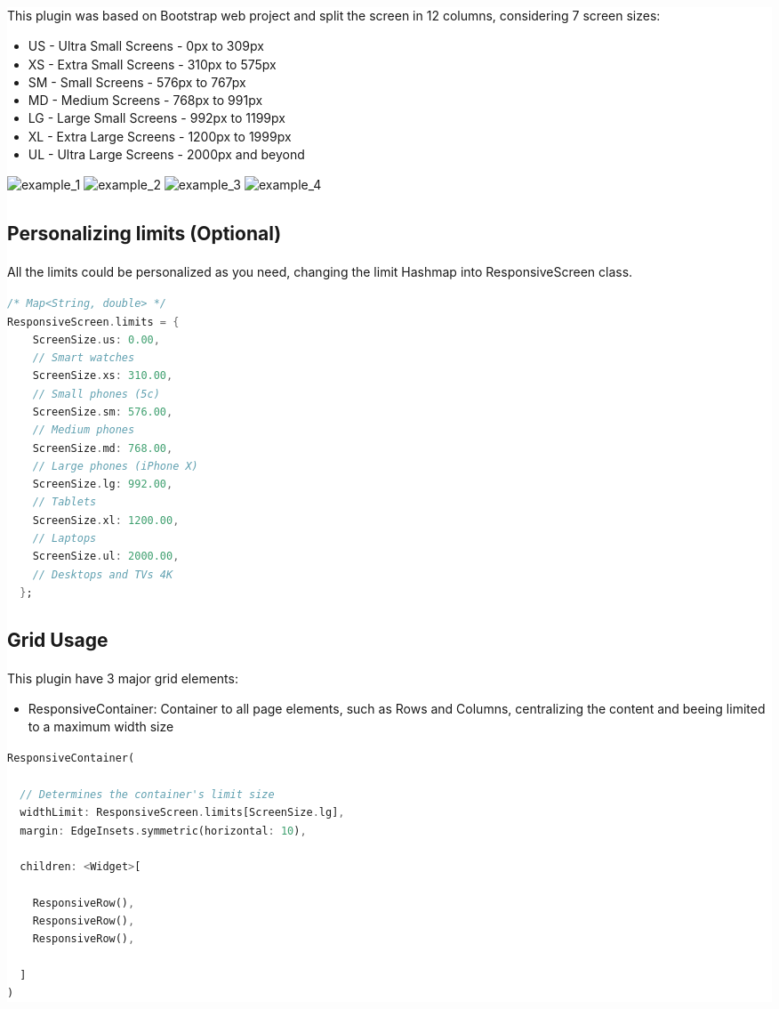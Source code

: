 This plugin was based on Bootstrap web project and split the screen in 12 columns, considering 7 screen sizes:

* US - Ultra Small Screens - 0px to 309px
* XS - Extra Small Screens - 310px to 575px
* SM - Small Screens - 576px to 767px
* MD - Medium Screens - 768px to 991px 
* LG - Large Small Screens - 992px to 1199px
* XL - Extra Large Screens - 1200px to 1999px
* UL - Ultra Large Screens - 2000px and beyond

![example_1](example/assets/example1.png "Screen size test")
![example_2](example/assets/example2.png "Screen size test")
![example_3](example/assets/example3.png "Screen size test")
![example_4](example/assets/example4.png "Screen size test")


## Personalizing limits (Optional)

All the limits could be personalized as you need, changing the limit Hashmap into ResponsiveScreen class.

```dart
/* Map<String, double> */
ResponsiveScreen.limits = {
    ScreenSize.us: 0.00,
    // Smart watches
    ScreenSize.xs: 310.00,
    // Small phones (5c)
    ScreenSize.sm: 576.00,
    // Medium phones
    ScreenSize.md: 768.00,
    // Large phones (iPhone X)
    ScreenSize.lg: 992.00,
    // Tablets
    ScreenSize.xl: 1200.00,
    // Laptops
    ScreenSize.ul: 2000.00,
    // Desktops and TVs 4K
  };
```

## Grid Usage

This plugin have 3 major grid elements:

* ResponsiveContainer: Container to all page elements, such as Rows and Columns, centralizing the content and beeing limited to a maximum width size
```dart
ResponsiveContainer(

  // Determines the container's limit size
  widthLimit: ResponsiveScreen.limits[ScreenSize.lg],
  margin: EdgeInsets.symmetric(horizontal: 10),
  
  children: <Widget>[
  
    ResponsiveRow(),
    ResponsiveRow(),
    ResponsiveRow(),
    
  ]
)
```